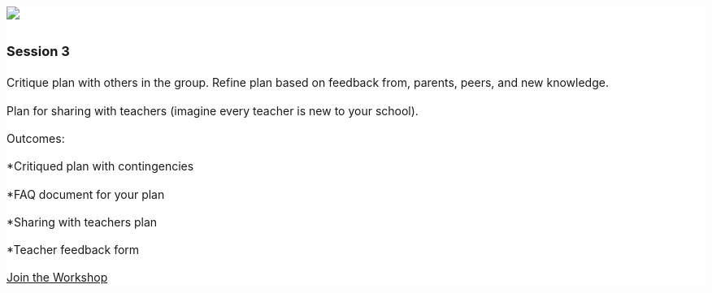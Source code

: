 



























  

    
  
    
![](/squarespace_images/content_v1_4fffa949e4b0b4590d67b4e7_1591296451292-XEYZFPSQ45MS6XW36EQ7_image-asset.jpeg_)
  


  



### Session 3


Critique plan with others in the group. Refine plan based on feedback from, parents, peers, and new knowledge.

Plan for sharing with teachers (imagine every teacher is new to your school).

Outcomes:

*Critiqued plan with contingencies


*FAQ document for your plan


*Sharing with teachers plan


*Teacher feedback form




[Join the Workshop](https://gum.co/reopen)
   













